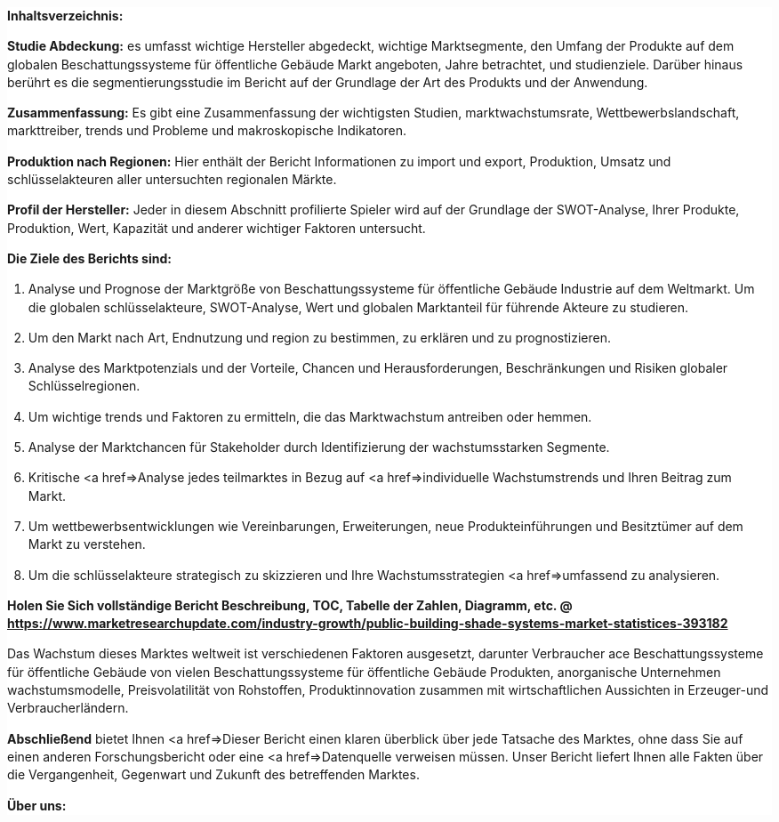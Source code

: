 <strong>Inhaltsverzeichnis:</strong>

<strong>Studie Abdeckung:</strong> es umfasst wichtige Hersteller abgedeckt, wichtige Marktsegmente, den Umfang der Produkte auf dem globalen Beschattungssysteme für öffentliche Gebäude Markt angeboten, Jahre betrachtet, und studienziele. Darüber hinaus berührt es die segmentierungsstudie im Bericht auf der Grundlage der Art des Produkts und der Anwendung.

<strong>Zusammenfassung:</strong> Es gibt eine Zusammenfassung der wichtigsten Studien, marktwachstumsrate, Wettbewerbslandschaft, markttreiber, trends und Probleme und makroskopische Indikatoren.

<strong>Produktion nach Regionen:</strong> Hier enthält der Bericht Informationen zu import und export, Produktion, Umsatz und schlüsselakteuren aller untersuchten regionalen Märkte.

<strong>Profil der Hersteller:</strong> Jeder in diesem Abschnitt profilierte Spieler wird auf der Grundlage der SWOT-Analyse, Ihrer Produkte, Produktion, Wert, Kapazität und anderer wichtiger Faktoren untersucht.

<strong>Die Ziele des Berichts sind:</strong>

1) Analyse und Prognose der Marktgröße von Beschattungssysteme für öffentliche Gebäude Industrie auf dem Weltmarkt.
Um die globalen schlüsselakteure, SWOT-Analyse, Wert und globalen Marktanteil für führende Akteure zu studieren.

2) Um den Markt nach Art, Endnutzung und region zu bestimmen, zu erklären und zu prognostizieren.

3) Analyse des Marktpotenzials und der Vorteile, Chancen und Herausforderungen, Beschränkungen und Risiken globaler Schlüsselregionen.

4) Um wichtige trends und Faktoren zu ermitteln, die das Marktwachstum antreiben oder hemmen.

5) Analyse der Marktchancen für Stakeholder durch Identifizierung der wachstumsstarken Segmente.

6) Kritische <a href=>Analyse</a> jedes teilmarktes in Bezug auf <a href=>individuelle</a> Wachstumstrends und Ihren Beitrag zum Markt.

7) Um wettbewerbsentwicklungen wie Vereinbarungen, Erweiterungen, neue Produkteinführungen und Besitztümer auf dem Markt zu verstehen.

8) Um die schlüsselakteure strategisch zu skizzieren und Ihre Wachstumsstrategien <a href=>umfassend</a> zu analysieren.

<strong>Holen Sie Sich vollständige Bericht Beschreibung, TOC, Tabelle der Zahlen, Diagramm, etc. @ </strong><strong><a href=https://www.marketresearchupdate.com/industry-growth/public-building-shade-systems-market-statistices-393182>https://www.marketresearchupdate.com/industry-growth/public-building-shade-systems-market-statistices-393182</a></font></strong>

Das Wachstum dieses Marktes weltweit ist verschiedenen Faktoren ausgesetzt, darunter Verbraucher ace Beschattungssysteme für öffentliche Gebäude von vielen Beschattungssysteme für öffentliche Gebäude Produkten, anorganische Unternehmen wachstumsmodelle, Preisvolatilität von Rohstoffen, Produktinnovation zusammen mit wirtschaftlichen Aussichten in Erzeuger-und Verbraucherländern.

<strong>Abschließend</strong> bietet Ihnen <a href=>Dieser</a> Bericht einen klaren überblick über jede Tatsache des Marktes, ohne dass Sie auf einen anderen Forschungsbericht oder eine <a href=>Datenquelle</a> verweisen müssen. Unser Bericht liefert Ihnen alle Fakten über die Vergangenheit, Gegenwart und Zukunft des betreffenden Marktes.

<strong>Über uns:</strong>
